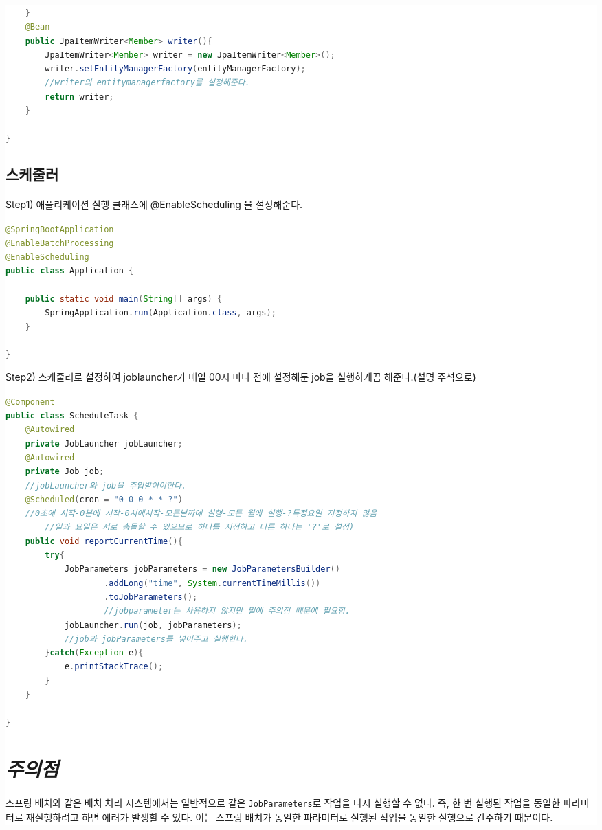 ```java
    }
    @Bean
    public JpaItemWriter<Member> writer(){
        JpaItemWriter<Member> writer = new JpaItemWriter<Member>();
        writer.setEntityManagerFactory(entityManagerFactory);
        //writer의 entitymanagerfactory를 설정해준다.
        return writer;
    }

}

```

## 스케줄러

Step1) 애플리케이션 실행 클래스에 @EnableScheduling 을 설정해준다.

```java
@SpringBootApplication
@EnableBatchProcessing
@EnableScheduling
public class Application {

    public static void main(String[] args) {
        SpringApplication.run(Application.class, args);
    }

}
```

Step2) 스케줄러로 설정하여 joblauncher가 매일 00시 마다 전에 설정해둔 job을 실행하게끔 해준다.(설명 주석으로)

```java
@Component
public class ScheduleTask {
    @Autowired
    private JobLauncher jobLauncher;
    @Autowired
    private Job job;
    //jobLauncher와 job을 주입받아야한다.
    @Scheduled(cron = "0 0 0 * * ?")
    //0초에 시작-0분에 시작-0시에시작-모든날짜에 실행-모든 월에 실행-?특정요일 지정하지 않음
		//일과 요일은 서로 충돌할 수 있으므로 하나를 지정하고 다른 하나는 '?'로 설정)
    public void reportCurrentTime(){
        try{
            JobParameters jobParameters = new JobParametersBuilder()
                    .addLong("time", System.currentTimeMillis())
                    .toJobParameters();
                    //jobparameter는 사용하지 않지만 밑에 주의점 때문에 필요함.
            jobLauncher.run(job, jobParameters);
            //job과 jobParameters를 넣어주고 실행한다.
        }catch(Exception e){
            e.printStackTrace();
        }
    }

}
```

# *주의점*

스프링 배치와 같은 배치 처리 시스템에서는 일반적으로 같은 `JobParameters`로 작업을 다시 실행할 수 없다. 즉, 한 번 실행된 작업을 동일한 파라미터로 재실행하려고 하면 에러가 발생할 수 있다. 이는 스프링 배치가 동일한 파라미터로 실행된 작업을 동일한 실행으로 간주하기 때문이다.